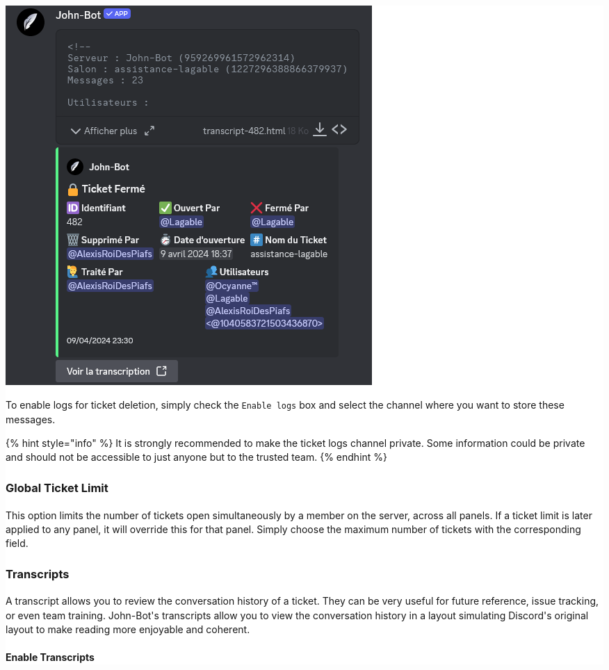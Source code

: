 ![Example of a ticket logs message](../../.gitbook/assets/tickets_logs_example.png)

To enable logs for ticket deletion, simply check the `Enable logs` box and select the channel where you want to store these messages.

{% hint style="info" %}
It is strongly recommended to make the ticket logs channel private. Some information could be private and should not be accessible to just anyone but to the trusted team.
{% endhint %}

### Global Ticket Limit

This option limits the number of tickets open simultaneously by a member on the server, across all panels. If a ticket limit is later applied to any panel, it will override this for that panel. Simply choose the maximum number of tickets with the corresponding field.

### Transcripts

A transcript allows you to review the conversation history of a ticket. They can be very useful for future reference, issue tracking, or even team training. John-Bot's transcripts allow you to view the conversation history in a layout simulating Discord's original layout to make reading more enjoyable and coherent.

#### Enable Transcripts
